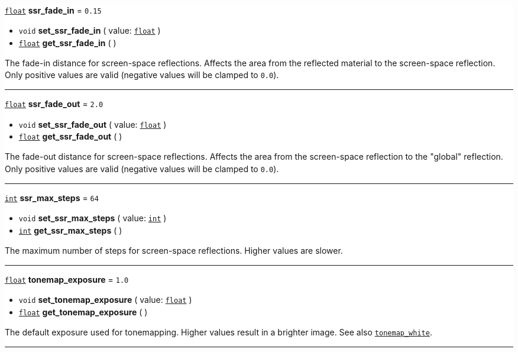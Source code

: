 <div id="_class_environment_property_ssr_fade_in"></div>

[`float`](class_float.md) **ssr_fade_in** = ``0.15`` <div id="class_environment_property_ssr_fade_in"></div>

- `void` **set_ssr_fade_in** ( value: [`float`](class_float.md) )
- [`float`](class_float.md) **get_ssr_fade_in** ( )

The fade-in distance for screen-space reflections. Affects the area from the reflected material to the screen-space reflection. Only positive values are valid (negative values will be clamped to `0.0`).



---

<div id="_class_environment_property_ssr_fade_out"></div>

[`float`](class_float.md) **ssr_fade_out** = ``2.0`` <div id="class_environment_property_ssr_fade_out"></div>

- `void` **set_ssr_fade_out** ( value: [`float`](class_float.md) )
- [`float`](class_float.md) **get_ssr_fade_out** ( )

The fade-out distance for screen-space reflections. Affects the area from the screen-space reflection to the "global" reflection. Only positive values are valid (negative values will be clamped to `0.0`).



---

<div id="_class_environment_property_ssr_max_steps"></div>

[`int`](class_int.md) **ssr_max_steps** = ``64`` <div id="class_environment_property_ssr_max_steps"></div>

- `void` **set_ssr_max_steps** ( value: [`int`](class_int.md) )
- [`int`](class_int.md) **get_ssr_max_steps** ( )

The maximum number of steps for screen-space reflections. Higher values are slower.



---

<div id="_class_environment_property_tonemap_exposure"></div>

[`float`](class_float.md) **tonemap_exposure** = ``1.0`` <div id="class_environment_property_tonemap_exposure"></div>

- `void` **set_tonemap_exposure** ( value: [`float`](class_float.md) )
- [`float`](class_float.md) **get_tonemap_exposure** ( )

The default exposure used for tonemapping. Higher values result in a brighter image. See also [`tonemap_white`](#class_environment_property_tonemap_white).



---

<div id="_class_environment_property_tonemap_mode"></div>
